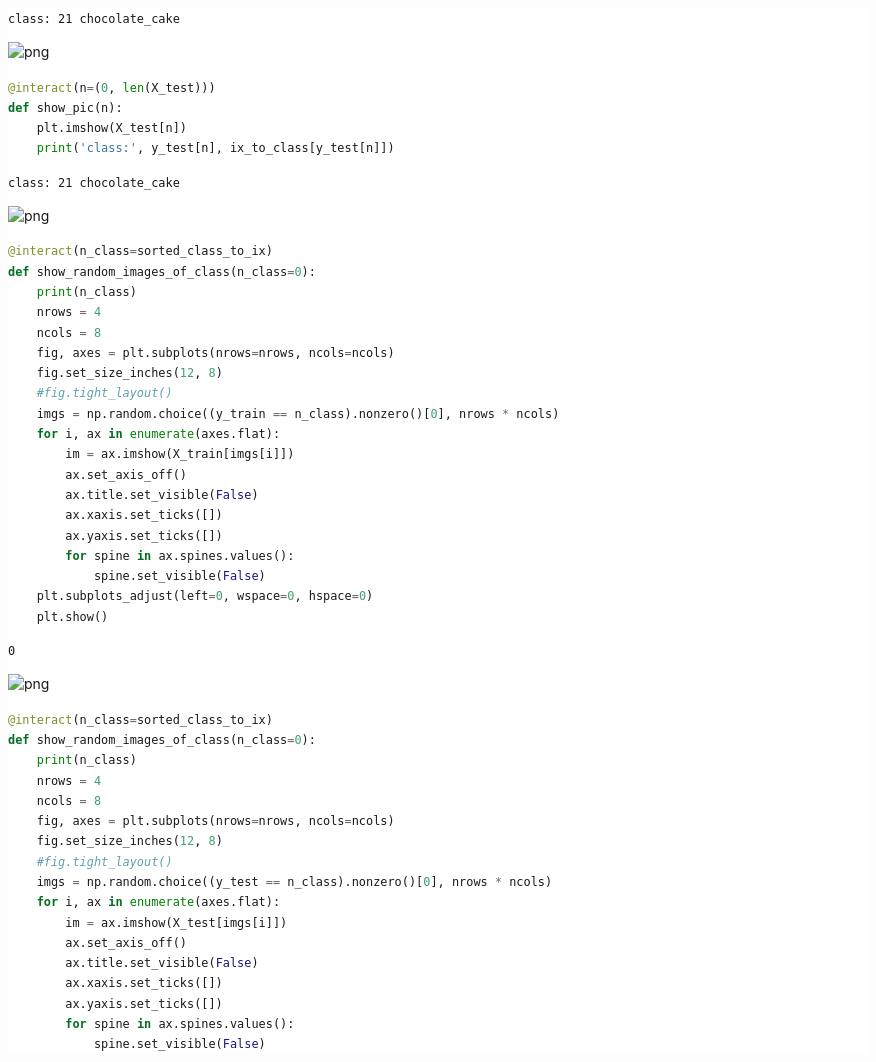     class: 21 chocolate_cake



![png](Food%20Classification%20with%20Deep%20Learning%20in%20Keras_files/Food%20Classification%20with%20Deep%20Learning%20in%20Keras_39_1.png)



```python
@interact(n=(0, len(X_test)))
def show_pic(n):
    plt.imshow(X_test[n])
    print('class:', y_test[n], ix_to_class[y_test[n]])
```

    class: 21 chocolate_cake



![png](Food%20Classification%20with%20Deep%20Learning%20in%20Keras_files/Food%20Classification%20with%20Deep%20Learning%20in%20Keras_40_1.png)



```python
@interact(n_class=sorted_class_to_ix)
def show_random_images_of_class(n_class=0):
    print(n_class)
    nrows = 4
    ncols = 8
    fig, axes = plt.subplots(nrows=nrows, ncols=ncols)
    fig.set_size_inches(12, 8)
    #fig.tight_layout()
    imgs = np.random.choice((y_train == n_class).nonzero()[0], nrows * ncols)
    for i, ax in enumerate(axes.flat):
        im = ax.imshow(X_train[imgs[i]])
        ax.set_axis_off()
        ax.title.set_visible(False)
        ax.xaxis.set_ticks([])
        ax.yaxis.set_ticks([])
        for spine in ax.spines.values():
            spine.set_visible(False)
    plt.subplots_adjust(left=0, wspace=0, hspace=0)
    plt.show()

```

    0



![png](Food%20Classification%20with%20Deep%20Learning%20in%20Keras_files/Food%20Classification%20with%20Deep%20Learning%20in%20Keras_41_1.png)



```python
@interact(n_class=sorted_class_to_ix)
def show_random_images_of_class(n_class=0):
    print(n_class)
    nrows = 4
    ncols = 8
    fig, axes = plt.subplots(nrows=nrows, ncols=ncols)
    fig.set_size_inches(12, 8)
    #fig.tight_layout()
    imgs = np.random.choice((y_test == n_class).nonzero()[0], nrows * ncols)
    for i, ax in enumerate(axes.flat):
        im = ax.imshow(X_test[imgs[i]])
        ax.set_axis_off()
        ax.title.set_visible(False)
        ax.xaxis.set_ticks([])
        ax.yaxis.set_ticks([])
        for spine in ax.spines.values():
            spine.set_visible(False)
```